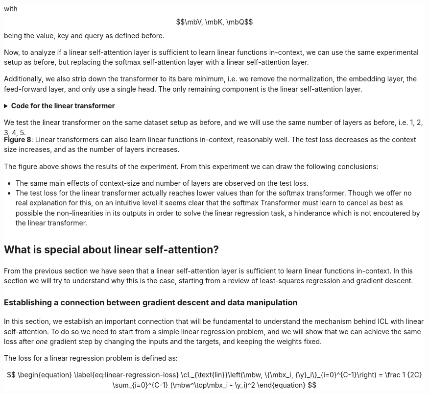 with $$\mbV, \mbK, \mbQ$$ being the value, key and query as defined before.

Now, to analyze if a linear self-attention layer is sufficient to learn linear functions in-context, we can use the same experimental setup as before, but replacing the softmax self-attention layer with a linear self-attention layer.

Additionally, we also strip down the transformer to its bare minimum, i.e. we remove the normalization, the embedding layer, the feed-forward layer, and only use a single head. The only remaining component is the linear self-attention layer.

<details><summary><b>Code for the linear transformer</b></summary></details>

We test the linear transformer on the same dataset setup as before, and we will use the same number of layers as before, i.e. 1, 2, 3, 4, 5.

<div class="l-body rounded z-depth-1" style="margin-bottom:1rem;">
  <iframe src="{{ 'assets/html/2024-05-07-understanding-icl/linear-transformers-linregr.html' | relative_url }}" frameborder='0' scrolling='no' height="400px" width="100%"></iframe>
  <div class="caption" style="margin-top: -20px;">
    <b>Figure 8</b>: Linear transformers can also learn linear functions in-context, reasonably well. The test loss decreases as the context size increases, and as the number of layers increases.
  </div>
</div>

The figure above shows the results of the experiment. From this experiment we can draw the following conclusions:

- The same main effects of context-size and number of layers are observed on the test loss.
- The test loss for the linear transformer actually reaches lower values than for the softmax transformer. Though we offer no real explanation for this, on an intuitive level it seems clear that the softmax Transformer must learn to cancel as best as possible the non-linearities in its outputs in order to solve the linear regression task, a hinderance which is not encoutered by the linear transformer.





## What is special about linear self-attention?

From the previous section we have seen that a linear self-attention layer is sufficient to learn linear functions in-context.
In this section we will try to understand why this is the case, starting from a review of least-squares regression and gradient descent.

### Establishing a connection between gradient descent and data manipulation

In this section, we establish an important connection that will be fundamental to understand the mechanism behind ICL with linear self-attention. To do so we need to start from a simple linear regression problem, and we will show that we can achieve the same loss after *one* gradient step by changing the inputs and the targets, and keeping the weights fixed.



The loss for a linear regression problem is defined as:

$$
\begin{equation}
\label{eq:linear-regression-loss}
\cL_{\text{lin}}\left(\mbw, \{\mbx_i, {\y}_i\}_{i=0}^{C-1}\right) = \frac 1 {2C} \sum_{i=0}^{C-1} (\mbw^\top\mbx_i - \y_i)^2
\end{equation}
$$
